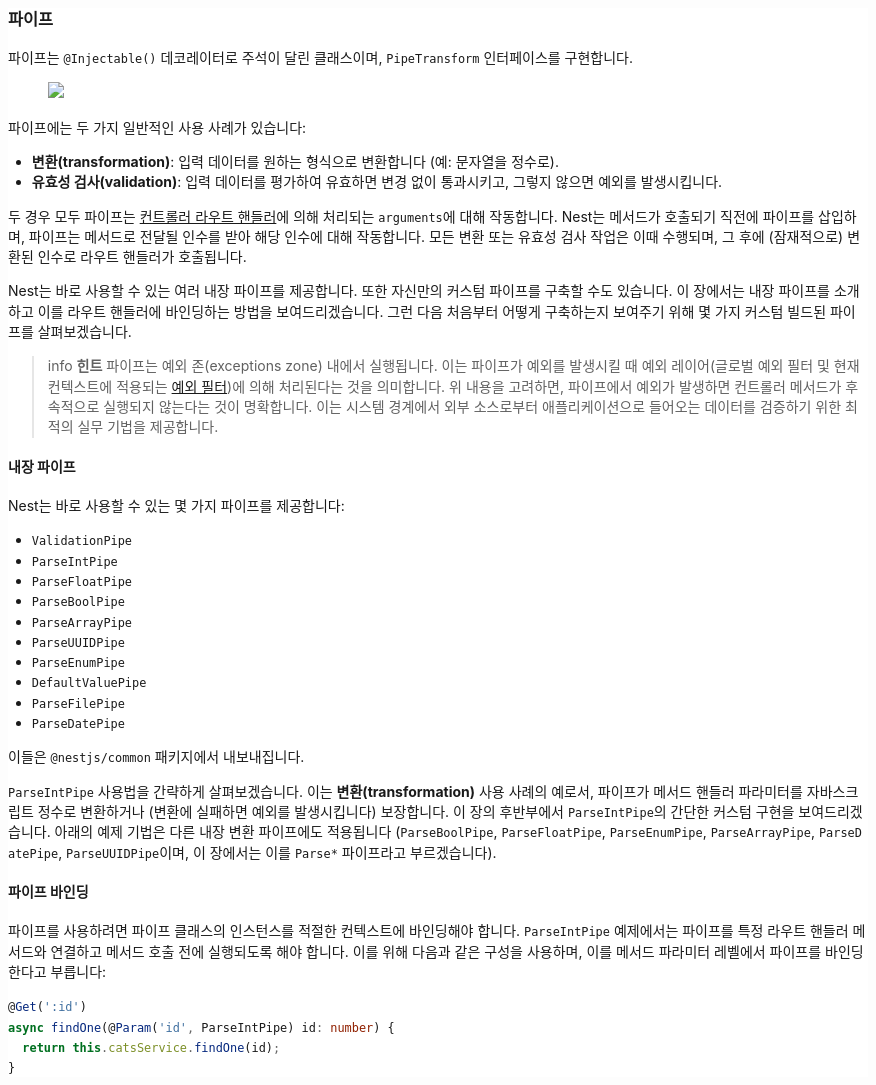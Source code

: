 ### 파이프

파이프는 `@Injectable()` 데코레이터로 주석이 달린 클래스이며, `PipeTransform` 인터페이스를 구현합니다.

<figure>
  <img class="illustrative-image" src="/assets/Pipe_1.png" />
</figure>

파이프에는 두 가지 일반적인 사용 사례가 있습니다:

- **변환(transformation)**: 입력 데이터를 원하는 형식으로 변환합니다 (예: 문자열을 정수로).
- **유효성 검사(validation)**: 입력 데이터를 평가하여 유효하면 변경 없이 통과시키고, 그렇지 않으면 예외를 발생시킵니다.

두 경우 모두 파이프는 <a href="controllers#route-parameters">컨트롤러 라우트 핸들러</a>에 의해 처리되는 `arguments`에 대해 작동합니다. Nest는 메서드가 호출되기 직전에 파이프를 삽입하며, 파이프는 메서드로 전달될 인수를 받아 해당 인수에 대해 작동합니다. 모든 변환 또는 유효성 검사 작업은 이때 수행되며, 그 후에 (잠재적으로) 변환된 인수로 라우트 핸들러가 호출됩니다.

Nest는 바로 사용할 수 있는 여러 내장 파이프를 제공합니다. 또한 자신만의 커스텀 파이프를 구축할 수도 있습니다. 이 장에서는 내장 파이프를 소개하고 이를 라우트 핸들러에 바인딩하는 방법을 보여드리겠습니다. 그런 다음 처음부터 어떻게 구축하는지 보여주기 위해 몇 가지 커스텀 빌드된 파이프를 살펴보겠습니다.

> info **힌트** 파이프는 예외 존(exceptions zone) 내에서 실행됩니다. 이는 파이프가 예외를 발생시킬 때 예외 레이어(글로벌 예외 필터 및 현재 컨텍스트에 적용되는 <a href="/exception-filters">예외 필터</a>)에 의해 처리된다는 것을 의미합니다. 위 내용을 고려하면, 파이프에서 예외가 발생하면 컨트롤러 메서드가 후속적으로 실행되지 않는다는 것이 명확합니다. 이는 시스템 경계에서 외부 소스로부터 애플리케이션으로 들어오는 데이터를 검증하기 위한 최적의 실무 기법을 제공합니다.

#### 내장 파이프

Nest는 바로 사용할 수 있는 몇 가지 파이프를 제공합니다:

- `ValidationPipe`
- `ParseIntPipe`
- `ParseFloatPipe`
- `ParseBoolPipe`
- `ParseArrayPipe`
- `ParseUUIDPipe`
- `ParseEnumPipe`
- `DefaultValuePipe`
- `ParseFilePipe`
- `ParseDatePipe`

이들은 `@nestjs/common` 패키지에서 내보내집니다.

`ParseIntPipe` 사용법을 간략하게 살펴보겠습니다. 이는 **변환(transformation)** 사용 사례의 예로서, 파이프가 메서드 핸들러 파라미터를 자바스크립트 정수로 변환하거나 (변환에 실패하면 예외를 발생시킵니다) 보장합니다. 이 장의 후반부에서 `ParseIntPipe`의 간단한 커스텀 구현을 보여드리겠습니다. 아래의 예제 기법은 다른 내장 변환 파이프에도 적용됩니다 (`ParseBoolPipe`, `ParseFloatPipe`, `ParseEnumPipe`, `ParseArrayPipe`, `ParseDatePipe`, `ParseUUIDPipe`이며, 이 장에서는 이를 `Parse*` 파이프라고 부르겠습니다).

#### 파이프 바인딩

파이프를 사용하려면 파이프 클래스의 인스턴스를 적절한 컨텍스트에 바인딩해야 합니다. `ParseIntPipe` 예제에서는 파이프를 특정 라우트 핸들러 메서드와 연결하고 메서드 호출 전에 실행되도록 해야 합니다. 이를 위해 다음과 같은 구성을 사용하며, 이를 메서드 파라미터 레벨에서 파이프를 바인딩한다고 부릅니다:

```typescript
@Get(':id')
async findOne(@Param('id', ParseIntPipe) id: number) {
  return this.catsService.findOne(id);
}
```
